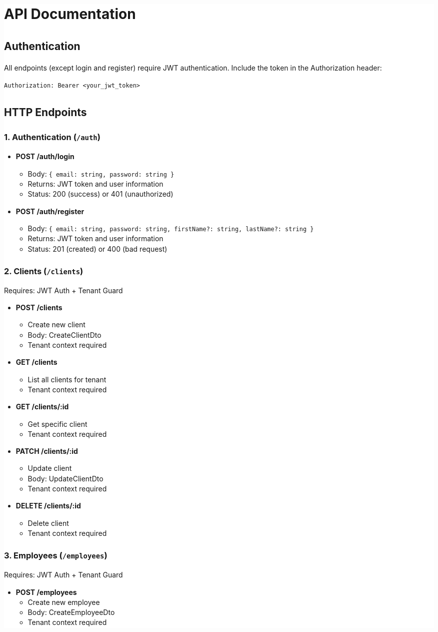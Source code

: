 # API Documentation

## Authentication
All endpoints (except login and register) require JWT authentication. Include the token in the Authorization header:
```
Authorization: Bearer <your_jwt_token>
```

## HTTP Endpoints

### 1. Authentication (`/auth`)
- **POST /auth/login**
  - Body: `{ email: string, password: string }`
  - Returns: JWT token and user information
  - Status: 200 (success) or 401 (unauthorized)

- **POST /auth/register**
  - Body: `{ email: string, password: string, firstName?: string, lastName?: string }`
  - Returns: JWT token and user information
  - Status: 201 (created) or 400 (bad request)

### 2. Clients (`/clients`)
Requires: JWT Auth + Tenant Guard
- **POST /clients**
  - Create new client
  - Body: CreateClientDto
  - Tenant context required

- **GET /clients**
  - List all clients for tenant
  - Tenant context required

- **GET /clients/:id**
  - Get specific client
  - Tenant context required

- **PATCH /clients/:id**
  - Update client
  - Body: UpdateClientDto
  - Tenant context required

- **DELETE /clients/:id**
  - Delete client
  - Tenant context required

### 3. Employees (`/employees`)
Requires: JWT Auth + Tenant Guard
- **POST /employees**
  - Create new employee
  - Body: CreateEmployeeDto
  - Tenant context required
